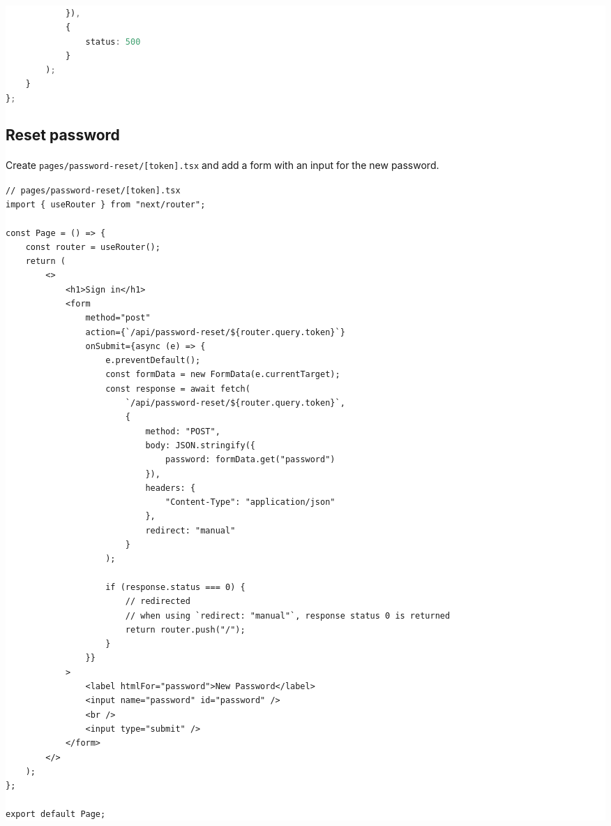 ```ts
			}),
			{
				status: 500
			}
		);
	}
};
```

## Reset password

Create `pages/password-reset/[token].tsx` and add a form with an input for the new password.

```tsx
// pages/password-reset/[token].tsx
import { useRouter } from "next/router";

const Page = () => {
	const router = useRouter();
	return (
		<>
			<h1>Sign in</h1>
			<form
				method="post"
				action={`/api/password-reset/${router.query.token}`}
				onSubmit={async (e) => {
					e.preventDefault();
					const formData = new FormData(e.currentTarget);
					const response = await fetch(
						`/api/password-reset/${router.query.token}`,
						{
							method: "POST",
							body: JSON.stringify({
								password: formData.get("password")
							}),
							headers: {
								"Content-Type": "application/json"
							},
							redirect: "manual"
						}
					);

					if (response.status === 0) {
						// redirected
						// when using `redirect: "manual"`, response status 0 is returned
						return router.push("/");
					}
				}}
			>
				<label htmlFor="password">New Password</label>
				<input name="password" id="password" />
				<br />
				<input type="submit" />
			</form>
		</>
	);
};

export default Page;
```
